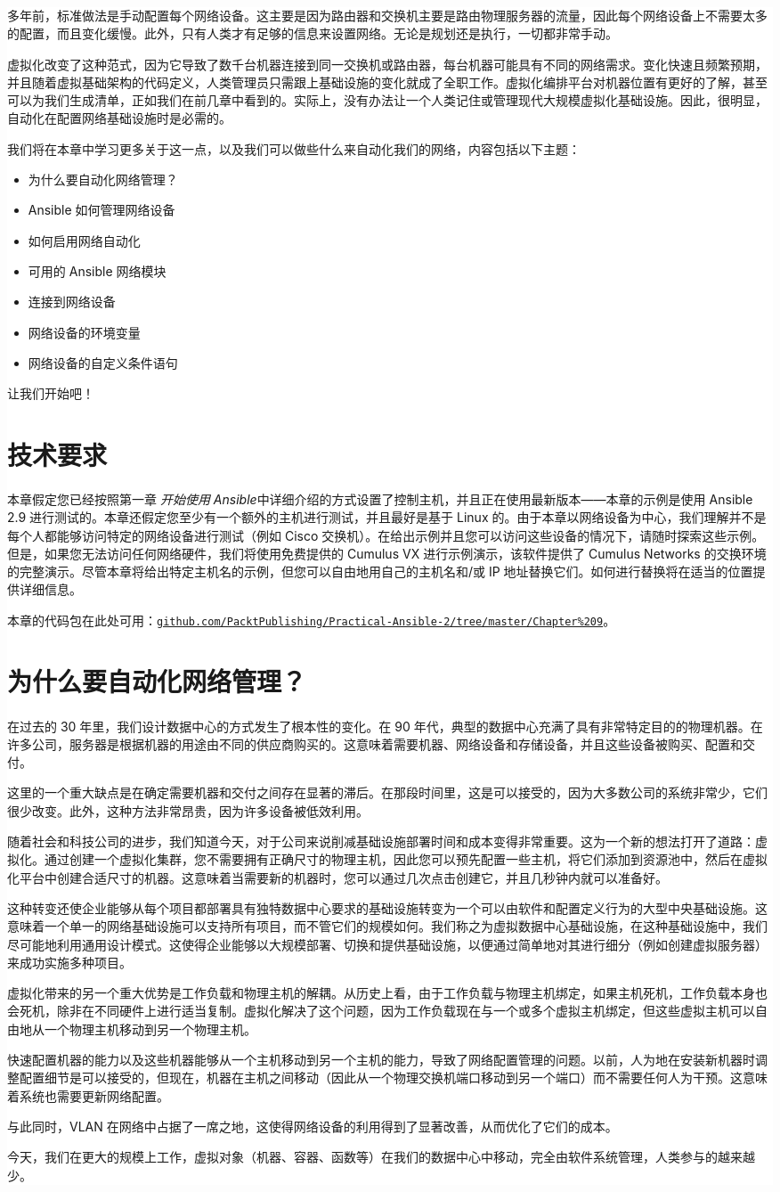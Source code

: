 多年前，标准做法是手动配置每个网络设备。这主要是因为路由器和交换机主要是路由物理服务器的流量，因此每个网络设备上不需要太多的配置，而且变化缓慢。此外，只有人类才有足够的信息来设置网络。无论是规划还是执行，一切都非常手动。

虚拟化改变了这种范式，因为它导致了数千台机器连接到同一交换机或路由器，每台机器可能具有不同的网络需求。变化快速且频繁预期，并且随着虚拟基础架构的代码定义，人类管理员只需跟上基础设施的变化就成了全职工作。虚拟化编排平台对机器位置有更好的了解，甚至可以为我们生成清单，正如我们在前几章中看到的。实际上，没有办法让一个人类记住或管理现代大规模虚拟化基础设施。因此，很明显，自动化在配置网络基础设施时是必需的。

我们将在本章中学习更多关于这一点，以及我们可以做些什么来自动化我们的网络，内容包括以下主题：

+   为什么要自动化网络管理？

+   Ansible 如何管理网络设备

+   如何启用网络自动化

+   可用的 Ansible 网络模块

+   连接到网络设备

+   网络设备的环境变量

+   网络设备的自定义条件语句

让我们开始吧！

# 技术要求

本章假定您已经按照第一章 *开始使用 Ansible*中详细介绍的方式设置了控制主机，并且正在使用最新版本——本章的示例是使用 Ansible 2.9 进行测试的。本章还假定您至少有一个额外的主机进行测试，并且最好是基于 Linux 的。由于本章以网络设备为中心，我们理解并不是每个人都能够访问特定的网络设备进行测试（例如 Cisco 交换机）。在给出示例并且您可以访问这些设备的情况下，请随时探索这些示例。但是，如果您无法访问任何网络硬件，我们将使用免费提供的 Cumulus VX 进行示例演示，该软件提供了 Cumulus Networks 的交换环境的完整演示。尽管本章将给出特定主机名的示例，但您可以自由地用自己的主机名和/或 IP 地址替换它们。如何进行替换将在适当的位置提供详细信息。

本章的代码包在此处可用：[`github.com/PacktPublishing/Practical-Ansible-2/tree/master/Chapter%209`](https://github.com/PacktPublishing/Practical-Ansible-2/tree/master/Chapter%209)。

# 为什么要自动化网络管理？

在过去的 30 年里，我们设计数据中心的方式发生了根本性的变化。在 90 年代，典型的数据中心充满了具有非常特定目的的物理机器。在许多公司，服务器是根据机器的用途由不同的供应商购买的。这意味着需要机器、网络设备和存储设备，并且这些设备被购买、配置和交付。

这里的一个重大缺点是在确定需要机器和交付之间存在显著的滞后。在那段时间里，这是可以接受的，因为大多数公司的系统非常少，它们很少改变。此外，这种方法非常昂贵，因为许多设备被低效利用。

随着社会和科技公司的进步，我们知道今天，对于公司来说削减基础设施部署时间和成本变得非常重要。这为一个新的想法打开了道路：虚拟化。通过创建一个虚拟化集群，您不需要拥有正确尺寸的物理主机，因此您可以预先配置一些主机，将它们添加到资源池中，然后在虚拟化平台中创建合适尺寸的机器。这意味着当需要新的机器时，您可以通过几次点击创建它，并且几秒钟内就可以准备好。

这种转变还使企业能够从每个项目都部署具有独特数据中心要求的基础设施转变为一个可以由软件和配置定义行为的大型中央基础设施。这意味着一个单一的网络基础设施可以支持所有项目，而不管它们的规模如何。我们称之为虚拟数据中心基础设施，在这种基础设施中，我们尽可能地利用通用设计模式。这使得企业能够以大规模部署、切换和提供基础设施，以便通过简单地对其进行细分（例如创建虚拟服务器）来成功实施多种项目。

虚拟化带来的另一个重大优势是工作负载和物理主机的解耦。从历史上看，由于工作负载与物理主机绑定，如果主机死机，工作负载本身也会死机，除非在不同硬件上进行适当复制。虚拟化解决了这个问题，因为工作负载现在与一个或多个虚拟主机绑定，但这些虚拟主机可以自由地从一个物理主机移动到另一个物理主机。

快速配置机器的能力以及这些机器能够从一个主机移动到另一个主机的能力，导致了网络配置管理的问题。以前，人为地在安装新机器时调整配置细节是可以接受的，但现在，机器在主机之间移动（因此从一个物理交换机端口移动到另一个端口）而不需要任何人为干预。这意味着系统也需要更新网络配置。

与此同时，VLAN 在网络中占据了一席之地，这使得网络设备的利用得到了显著改善，从而优化了它们的成本。

今天，我们在更大的规模上工作，虚拟对象（机器、容器、函数等）在我们的数据中心中移动，完全由软件系统管理，人类参与的越来越少。
